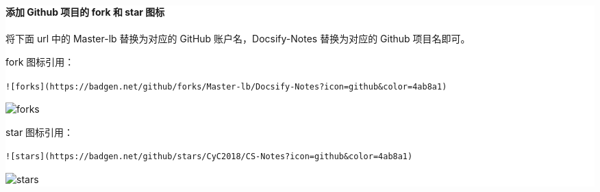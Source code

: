 #### 添加 Github 项目的 fork 和 star 图标

将下面 url 中的 Master-lb 替换为对应的 GitHub 账户名，Docsify-Notes 替换为对应的 Github 项目名即可。

fork 图标引用：

`![forks](https://badgen.net/github/forks/Master-lb/Docsify-Notes?icon=github&color=4ab8a1)`

![forks](https://badgen.net/github/forks/Master-lb/Docsify-Notes?icon=github&color=4ab8a1)

star 图标引用：

`![stars](https://badgen.net/github/stars/CyC2018/CS-Notes?icon=github&color=4ab8a1)`

![stars](https://badgen.net/github/stars/CyC2018/CS-Notes?icon=github&color=4ab8a1)


